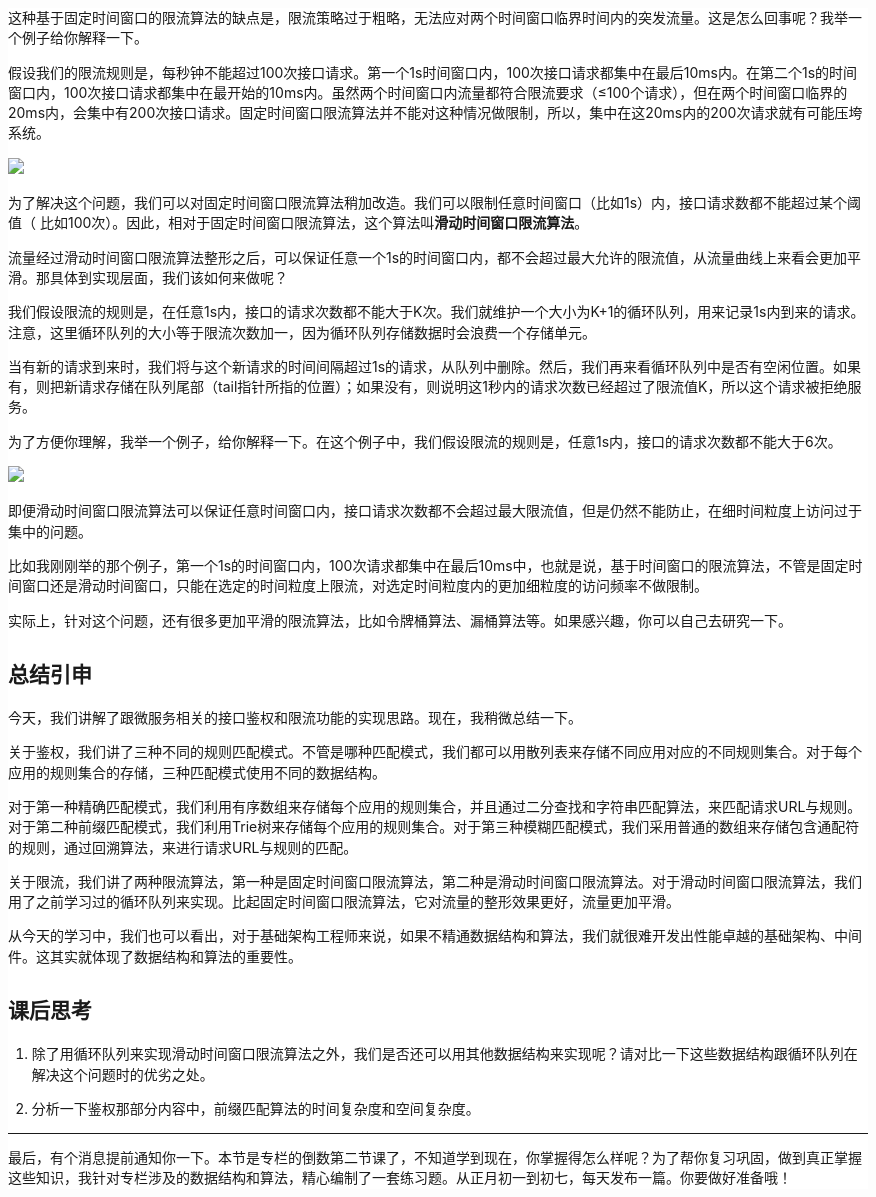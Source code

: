 这种基于固定时间窗口的限流算法的缺点是，限流策略过于粗略，无法应对两个时间窗口临界时间内的突发流量。这是怎么回事呢？我举一个例子给你解释一下。

假设我们的限流规则是，每秒钟不能超过100次接口请求。第一个1s时间窗口内，100次接口请求都集中在最后10ms内。在第二个1s的时间窗口内，100次接口请求都集中在最开始的10ms内。虽然两个时间窗口内流量都符合限流要求（≤100个请求），但在两个时间窗口临界的20ms内，会集中有200次接口请求。固定时间窗口限流算法并不能对这种情况做限制，所以，集中在这20ms内的200次请求就有可能压垮系统。

![](/images/数据结构与算法之美/05.实战篇/resourceimagee730e712a0d49aaf0218d3760c7a5f9fdc30.jpg)

为了解决这个问题，我们可以对固定时间窗口限流算法稍加改造。我们可以限制任意时间窗口（比如1s）内，接口请求数都不能超过某个阈值（ 比如100次）。因此，相对于固定时间窗口限流算法，这个算法叫**滑动时间窗口限流算法**。

流量经过滑动时间窗口限流算法整形之后，可以保证任意一个1s的时间窗口内，都不会超过最大允许的限流值，从流量曲线上来看会更加平滑。那具体到实现层面，我们该如何来做呢？

我们假设限流的规则是，在任意1s内，接口的请求次数都不能大于K次。我们就维护一个大小为K+1的循环队列，用来记录1s内到来的请求。注意，这里循环队列的大小等于限流次数加一，因为循环队列存储数据时会浪费一个存储单元。

当有新的请求到来时，我们将与这个新请求的时间间隔超过1s的请求，从队列中删除。然后，我们再来看循环队列中是否有空闲位置。如果有，则把新请求存储在队列尾部（tail指针所指的位置）；如果没有，则说明这1秒内的请求次数已经超过了限流值K，所以这个请求被拒绝服务。

为了方便你理解，我举一个例子，给你解释一下。在这个例子中，我们假设限流的规则是，任意1s内，接口的请求次数都不能大于6次。

![](/images/数据结构与算法之美/05.实战篇/resourceimage7479748a2b39a068563d48837677016b8c79.jpg)

即便滑动时间窗口限流算法可以保证任意时间窗口内，接口请求次数都不会超过最大限流值，但是仍然不能防止，在细时间粒度上访问过于集中的问题。

比如我刚刚举的那个例子，第一个1s的时间窗口内，100次请求都集中在最后10ms中，也就是说，基于时间窗口的限流算法，不管是固定时间窗口还是滑动时间窗口，只能在选定的时间粒度上限流，对选定时间粒度内的更加细粒度的访问频率不做限制。

实际上，针对这个问题，还有很多更加平滑的限流算法，比如令牌桶算法、漏桶算法等。如果感兴趣，你可以自己去研究一下。

## 总结引申

今天，我们讲解了跟微服务相关的接口鉴权和限流功能的实现思路。现在，我稍微总结一下。

关于鉴权，我们讲了三种不同的规则匹配模式。不管是哪种匹配模式，我们都可以用散列表来存储不同应用对应的不同规则集合。对于每个应用的规则集合的存储，三种匹配模式使用不同的数据结构。

对于第一种精确匹配模式，我们利用有序数组来存储每个应用的规则集合，并且通过二分查找和字符串匹配算法，来匹配请求URL与规则。对于第二种前缀匹配模式，我们利用Trie树来存储每个应用的规则集合。对于第三种模糊匹配模式，我们采用普通的数组来存储包含通配符的规则，通过回溯算法，来进行请求URL与规则的匹配。

关于限流，我们讲了两种限流算法，第一种是固定时间窗口限流算法，第二种是滑动时间窗口限流算法。对于滑动时间窗口限流算法，我们用了之前学习过的循环队列来实现。比起固定时间窗口限流算法，它对流量的整形效果更好，流量更加平滑。

从今天的学习中，我们也可以看出，对于基础架构工程师来说，如果不精通数据结构和算法，我们就很难开发出性能卓越的基础架构、中间件。这其实就体现了数据结构和算法的重要性。

## 课后思考

1.  除了用循环队列来实现滑动时间窗口限流算法之外，我们是否还可以用其他数据结构来实现呢？请对比一下这些数据结构跟循环队列在解决这个问题时的优劣之处。

2.  分析一下鉴权那部分内容中，前缀匹配算法的时间复杂度和空间复杂度。

* * *

最后，有个消息提前通知你一下。本节是专栏的倒数第二节课了，不知道学到现在，你掌握得怎么样呢？为了帮你复习巩固，做到真正掌握这些知识，我针对专栏涉及的数据结构和算法，精心编制了一套练习题。从正月初一到初七，每天发布一篇。你要做好准备哦！